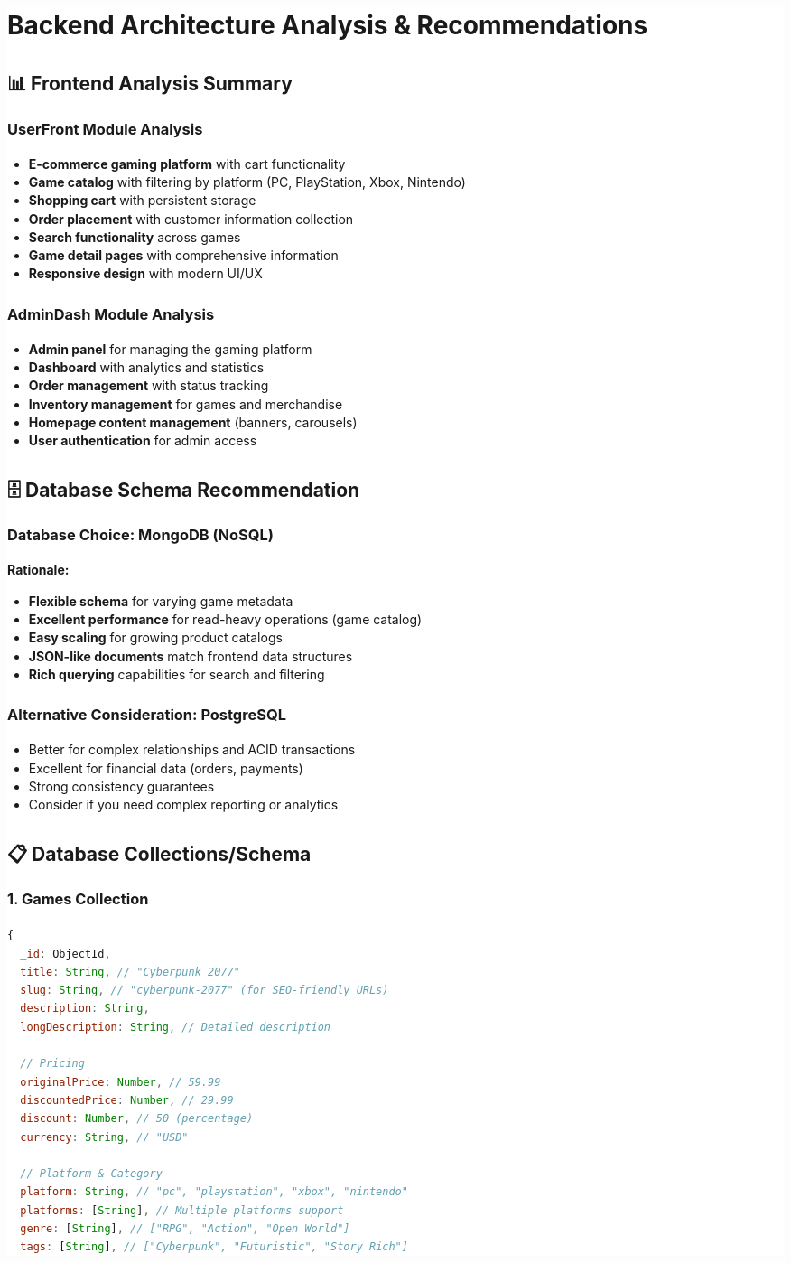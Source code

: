 # Backend Architecture Analysis & Recommendations

## 📊 Frontend Analysis Summary

### UserFront Module Analysis
- **E-commerce gaming platform** with cart functionality
- **Game catalog** with filtering by platform (PC, PlayStation, Xbox, Nintendo)
- **Shopping cart** with persistent storage
- **Order placement** with customer information collection
- **Search functionality** across games
- **Game detail pages** with comprehensive information
- **Responsive design** with modern UI/UX

### AdminDash Module Analysis
- **Admin panel** for managing the gaming platform
- **Dashboard** with analytics and statistics
- **Order management** with status tracking
- **Inventory management** for games and merchandise
- **Homepage content management** (banners, carousels)
- **User authentication** for admin access

## 🗄️ Database Schema Recommendation

### Database Choice: **MongoDB** (NoSQL)
**Rationale:**
- **Flexible schema** for varying game metadata
- **Excellent performance** for read-heavy operations (game catalog)
- **Easy scaling** for growing product catalogs
- **JSON-like documents** match frontend data structures
- **Rich querying** capabilities for search and filtering

### Alternative Consideration: **PostgreSQL**
- Better for complex relationships and ACID transactions
- Excellent for financial data (orders, payments)
- Strong consistency guarantees
- Consider if you need complex reporting or analytics

## 📋 Database Collections/Schema

### 1. Games Collection
```javascript
{
  _id: ObjectId,
  title: String, // "Cyberpunk 2077"
  slug: String, // "cyberpunk-2077" (for SEO-friendly URLs)
  description: String,
  longDescription: String, // Detailed description
  
  // Pricing
  originalPrice: Number, // 59.99
  discountedPrice: Number, // 29.99
  discount: Number, // 50 (percentage)
  currency: String, // "USD"
  
  // Platform & Category
  platform: String, // "pc", "playstation", "xbox", "nintendo"
  platforms: [String], // Multiple platforms support
  genre: [String], // ["RPG", "Action", "Open World"]
  tags: [String], // ["Cyberpunk", "Futuristic", "Story Rich"]
```